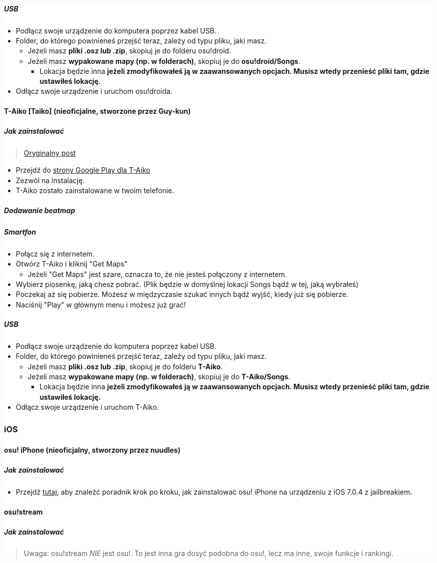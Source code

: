 ##### USB
- Podłącz swoje urządzenie do komputera poprzez kabel USB.
- Folder, do którego powinieneś przejść teraz, zależy od typu pliku, jaki masz.
  - Jeżeli masz **pliki .osz lub .zip**, skopiuj je do folderu osu!droid.
  - Jeżeli masz **wypakowane mapy (np. w folderach)**, skopiuj je do **osu!droid/Songs**.
    - Lokacja będzie inna **jeżeli zmodyfikowałeś ją w zaawansowanych opcjach. Musisz wtedy przenieść pliki tam, gdzie ustawiłeś lokację.**
- Odłącz swoje urządzenie i uruchom osu!droida.

#### T-Aiko [Taiko]  (nieoficjalne, stworzone przez Guy-kun)

##### Jak zainstalować
> [Oryginalny post](http://osu.ppy.sh/forum/t/58640)

- Przejdź do [strony Google Play dla T-Aiko](https://play.google.com/store/apps/details?id=guy.taiko&feature=search_result)
- Zezwól na instalację.
- T-Aiko zostało zainstalowane w twoim telefonie.

##### Dodawanie beatmap

##### Smartfon
- Połącz się z internetem.
- Otwórz T-Aiko i kliknij "Get Maps"
  - Jeżeli "Get Maps" jest szare, oznacza to, że nie jesteś połączony z internetem.
- Wybierz piosenkę, jaką chesz pobrać. (Plik będzie w domyślnej lokacji Songs bądź w tej, jaką wybrałeś)
- Poczekaj aż się pobierze. Możesz w międzyczasie szukać innych bądź wyjść, kiedy już się pobierze.
- Naciśnij "Play" w głównym menu i możesz już grać!

##### USB
- Podłącz swoje urządzenie do komputera poprzez kabel USB.
- Folder, do którego powinieneś przejść teraz, zależy od typu pliku, jaki masz.
  - Jeżeli masz **pliki .osz lub .zip**, skopiuj je do folderu **T-Aiko**.
  - Jeżeli masz **wypakowane mapy (np. w folderach)**, skopiuj je do **T-Aiko/Songs**.
    - Lokacja będzie inna **jeżeli zmodyfikowałeś ją w zaawansowanych opcjach. Musisz wtedy przenieść pliki tam, gdzie ustawiłeś lokację.**
- Odłącz swoje urządzenie i uruchom T-Aiko.

### iOS

#### osu! iPhone (nieoficjalny, stworzony przez nuudles)

##### Jak zainstalować
- Przejdź [tutaj](http://osu.ppy.sh/forum/t/176495), aby znaleźć poradnik krok po kroku, jak zainstalować osu! iPhone na urządzeniu z iOS 7.0.4 z jailbreakiem.

#### osu!stream

##### Jak zainstalować
>Uwaga: osu!stream  *NIE* jest osu!.
To jest inna gra dosyć podobna do osu!, lecz ma inne, swoje funkcje i rankingi.
